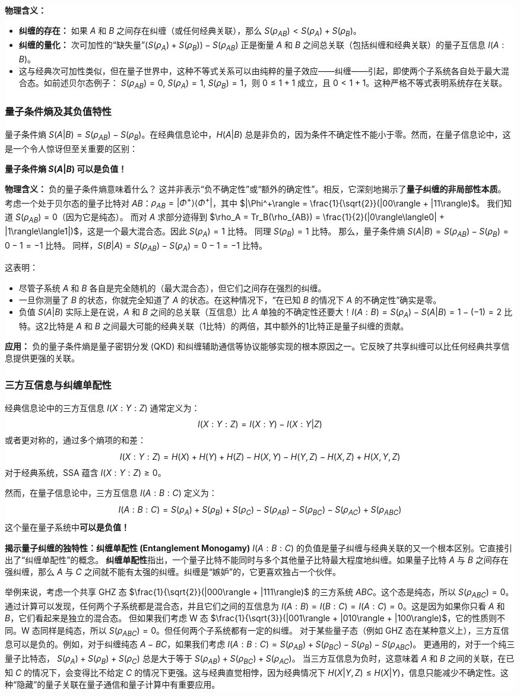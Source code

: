 **物理含义：**
*   **纠缠的存在：** 如果 $A$ 和 $B$ 之间存在纠缠（或任何经典关联），那么 $S(\rho_{AB}) < S(\rho_A) + S(\rho_B)$。
*   **纠缠的量化：** 次可加性的“缺失量”$(S(\rho_A) + S(\rho_B)) - S(\rho_{AB})$ 正是衡量 $A$ 和 $B$ 之间总关联（包括纠缠和经典关联）的量子互信息 $I(A:B)$。
*   这与经典次可加性类似，但在量子世界中，这种不等式关系可以由纯粹的量子效应——纠缠——引起，即使两个子系统各自处于最大混合态。如前述贝尔态例子： $S(\rho_{AB})=0$, $S(\rho_A)=1$, $S(\rho_B)=1$，则 $0 \le 1+1$ 成立，且 $0 < 1+1$。这种严格不等式表明系统存在关联。

### 量子条件熵及其负值特性

量子条件熵 $S(A|B) = S(\rho_{AB}) - S(\rho_B)$。在经典信息论中，$H(A|B)$ 总是非负的，因为条件不确定性不能小于零。然而，在量子信息论中，这是一个令人惊讶但至关重要的区别：

**量子条件熵 $S(A|B)$ 可以是负值！**

**物理含义：**
负的量子条件熵意味着什么？
这并非表示“负不确定性”或“额外的确定性”。相反，它深刻地揭示了**量子纠缠的非局部性本质**。
考虑一个处于贝尔态的量子比特对 $AB$：$\rho_{AB} = |\Phi^+\rangle\langle\Phi^+|$，其中 $|\Phi^+\rangle = \frac{1}{\sqrt{2}}(|00\rangle + |11\rangle)$。
我们知道 $S(\rho_{AB}) = 0$（因为它是纯态）。
而对 $A$ 求部分迹得到 $\rho_A = Tr_B(\rho_{AB}) = \frac{1}{2}(|0\rangle\langle0| + |1\rangle\langle1|)$，这是一个最大混合态。因此 $S(\rho_A) = 1$ 比特。
同理 $S(\rho_B) = 1$ 比特。
那么，量子条件熵 $S(A|B) = S(\rho_{AB}) - S(\rho_B) = 0 - 1 = -1$ 比特。
同样，$S(B|A) = S(\rho_{AB}) - S(\rho_A) = 0 - 1 = -1$ 比特。

这表明：
*   尽管子系统 $A$ 和 $B$ 各自是完全随机的（最大混合态），但它们之间存在强烈的纠缠。
*   一旦你测量了 $B$ 的状态，你就完全知道了 $A$ 的状态。在这种情况下，“在已知 $B$ 的情况下 $A$ 的不确定性”确实是零。
*   负值 $S(A|B)$ 实际上是在说，$A$ 和 $B$ 之间的总关联（互信息）比 $A$ 单独的不确定性还要大！$I(A:B) = S(\rho_A) - S(A|B) = 1 - (-1) = 2$ 比特。这2比特是 $A$ 和 $B$ 之间最大可能的经典关联（1比特）的两倍，其中额外的1比特正是量子纠缠的贡献。

**应用：**
负的量子条件熵是量子密钥分发 (QKD) 和纠缠辅助通信等协议能够实现的根本原因之一。它反映了共享纠缠可以比任何经典共享信息提供更强的关联。

### 三方互信息与纠缠单配性

经典信息论中的三方互信息 $I(X:Y:Z)$ 通常定义为：
$$I(X:Y:Z) = I(X:Y) - I(X:Y|Z)$$
或者更对称的，通过多个熵项的和差：
$$I(X:Y:Z) = H(X) + H(Y) + H(Z) - H(X,Y) - H(Y,Z) - H(X,Z) + H(X,Y,Z)$$
对于经典系统，SSA 蕴含 $I(X:Y:Z) \ge 0$。

然而，在量子信息论中，三方互信息 $I(A:B:C)$ 定义为：
$$I(A:B:C) = S(\rho_A) + S(\rho_B) + S(\rho_C) - S(\rho_{AB}) - S(\rho_{BC}) - S(\rho_{AC}) + S(\rho_{ABC})$$
这个量在量子系统中**可以是负值！**

**揭示量子纠缠的独特性：纠缠单配性 (Entanglement Monogamy)**
$I(A:B:C)$ 的负值是量子纠缠与经典关联的又一个根本区别。它直接引出了“纠缠单配性”的概念。
**纠缠单配性**指出，一个量子比特不能同时与多个其他量子比特最大程度地纠缠。如果量子比特 $A$ 与 $B$ 之间存在强纠缠，那么 $A$ 与 $C$ 之间就不能有太强的纠缠。纠缠是“嫉妒”的，它更喜欢独占一个伙伴。

举例来说，考虑一个共享 GHZ 态 $\frac{1}{\sqrt{2}}(|000\rangle + |111\rangle)$ 的三方系统 $ABC$。这个态是纯态，所以 $S(\rho_{ABC})=0$。
通过计算可以发现，任何两个子系统都是混合态，并且它们之间的互信息为 $I(A:B) = I(B:C) = I(A:C) = 0$。这是因为如果你只看 $A$ 和 $B$，它们看起来是独立的混合态。
但如果我们考虑 W 态 $\frac{1}{\sqrt{3}}(|001\rangle + |010\rangle + |100\rangle)$，它的性质则不同。W 态同样是纯态，所以 $S(\rho_{ABC})=0$。但任何两个子系统都有一定的纠缠。
对于某些量子态（例如 GHZ 态在某种意义上），三方互信息可以是负的。例如，对于纠缠纯态 $A-BC$，如果我们考虑 $I(A:B:C) = S(\rho_{AB}) + S(\rho_{BC}) - S(\rho_B) - S(\rho_{ABC})$。
更通用的，对于一个纯三量子比特态， $S(\rho_A) + S(\rho_B) + S(\rho_C)$ 总是大于等于 $S(\rho_{AB}) + S(\rho_{BC}) + S(\rho_{AC})$。
当三方互信息为负时，这意味着 $A$ 和 $B$ 之间的关联，在已知 $C$ 的情况下，会变得比不给定 $C$ 的情况下更强。这与经典直觉相悖，因为经典情况下 $H(X|Y,Z) \le H(X|Y)$，信息只能减少不确定性。这种“隐藏”的量子关联在量子通信和量子计算中有重要应用。
